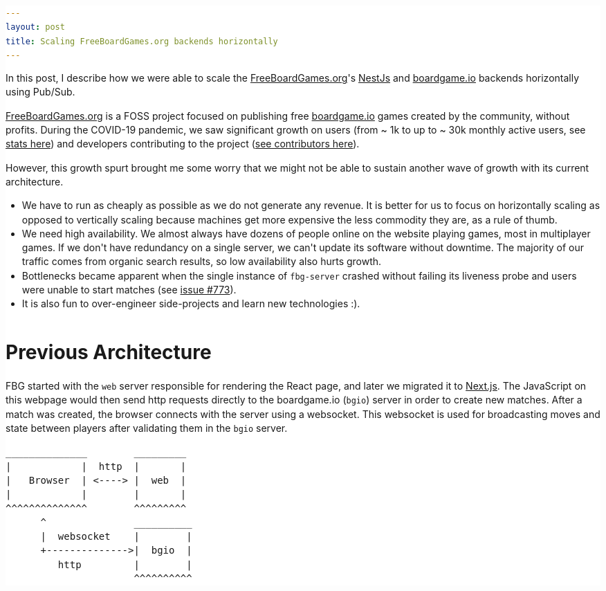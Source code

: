 ```yaml
---
layout: post
title: Scaling FreeBoardGames.org backends horizontally
---
```


In this post, I describe how we were able to scale the [FreeBoardGames.org](https://freeboardgames.org)'s [NestJs](https://nestjs.com) and [boardgame.io](https://boardgame.io) backends horizontally using Pub/Sub.

[FreeBoardGames.org](https://freeboardgames.org) is a FOSS project focused on publishing free [boardgame.io](https://boardgame.io) games created by the community, without profits. During the COVID-19 pandemic, we saw significant growth on users (from ~ 1k to up to ~ 30k monthly active users, see [stats here](https://stats.freeboardgames.org)) and developers contributing to the project ([see contributors here](https://www.freeboardgames.org/about)).

However, this growth spurt brought me some worry that we might not be able to sustain another wave of growth with its current architecture.

- We have to run as cheaply as possible as we do not generate any revenue. It is better for us to focus on horizontally scaling as opposed to vertically scaling because machines get more expensive the less commodity they are, as a rule of thumb.
- We need high availability. We almost always have dozens of people online on the website playing games, most in multiplayer games. If we don't have redundancy on a single server, we can't update its software without downtime. The majority of our traffic comes from organic search results, so low availability also hurts growth.
- Bottlenecks became apparent when the single instance of `fbg-server` crashed without failing its liveness probe and users were unable to start matches (see [issue #773](https://github.com/freeboardgames/FreeBoardGames.org/issues/773)).  
- It is also fun to over-engineer side-projects and learn new technologies :).

# Previous Architecture

FBG started with the `web` server responsible for rendering the React page, and later we migrated it to [Next.js](https://nextjs.org/). The JavaScript on this webpage would then send http requests directly to the boardgame.io (`bgio`) server in order to create new matches. After a match was created, the browser connects with the server using a websocket. This websocket is used for broadcasting moves and state between players after validating them in the `bgio` server.

<pre>
______________        _________
|            |  http  |       |
|   Browser  | <----> |  web  |
|            |        |       |
^^^^^^^^^^^^^^        ^^^^^^^^^
      ^               __________
      |  websocket    |        |
      +-------------->|  bgio  |
         http         |        |
                      ^^^^^^^^^^
</pre>
